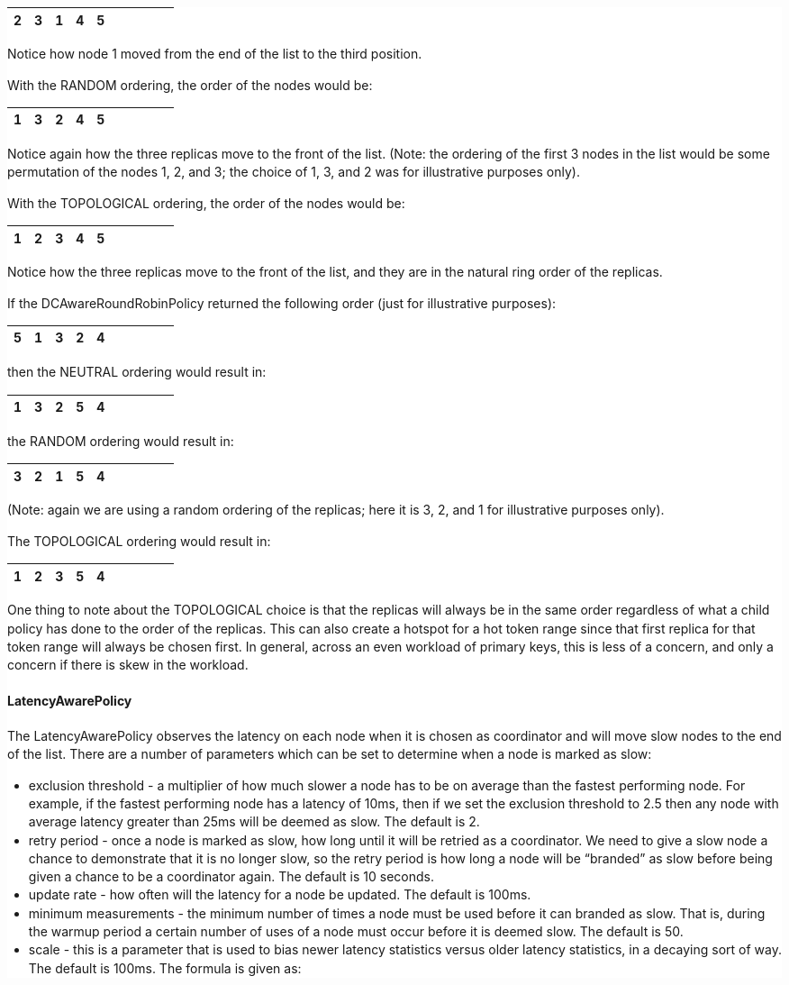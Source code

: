 | 2 | 3 | 1 | 4 | 5 |   |   |   |   |   |
|---|---|---|---|---|---|---|---|---|---|

Notice how node 1 moved from the end of the list to the third position.

With the RANDOM ordering, the order of the nodes would be:

| 1 | 3 | 2 | 4 | 5 |   |   |   |   |   |
|---|---|---|---|---|---|---|---|---|---|

Notice again how the three replicas move to the front of the list. (Note: the ordering of the first 3 nodes in the list would be some permutation of the nodes 1, 2, and 3; the choice of 1, 3, and 2 was for illustrative purposes only).

With the TOPOLOGICAL ordering, the order of the nodes would be:

| 1 | 2 | 3 | 4 | 5 |   |   |   |   |   |
|---|---|---|---|---|---|---|---|---|---|

Notice how the three replicas move to the front of the list, and they are in the natural ring order of the replicas.

If the DCAwareRoundRobinPolicy returned the following order (just for illustrative purposes):

| 5 | 1 | 3 | 2 | 4 |   |   |   |   |   |
|---|---|---|---|---|---|---|---|---|---|

then the NEUTRAL ordering would result in:

| 1 | 3 | 2 | 5 | 4 |   |   |   |   |   |
|---|---|---|---|---|---|---|---|---|---|
 
the RANDOM ordering would result in:
 
| 3 | 2 | 1 | 5 | 4 |   |   |   |   |   |
|---|---|---|---|---|---|---|---|---|---|

(Note: again we are using a random ordering of the replicas; here it is 3, 2, and 1 for illustrative purposes only).

The TOPOLOGICAL ordering would result in:

| 1 | 2 | 3 | 5 | 4 |   |   |   |   |   |
|---|---|---|---|---|---|---|---|---|---|

One thing to note about the TOPOLOGICAL choice is that the replicas will always be in the same order regardless of what a child policy has done to the order of the replicas. This can also create a hotspot for a hot token range since that first replica for that token range will always be chosen first. In general, across an even workload of primary keys, this is less of a concern, and only a concern if there is skew in the workload.


#### LatencyAwarePolicy

The LatencyAwarePolicy observes the latency on each node when it is chosen as coordinator and will move slow nodes to the end of the list. There are a number of parameters which can be set to determine when a node is marked as slow:
* exclusion threshold - a multiplier of how much slower a node has to be on average than the fastest performing node. For example, if the fastest performing node has a latency of 10ms, then if we set the exclusion threshold to 2.5 then any node with average latency greater than 25ms will be deemed as slow. The default is 2.
* retry period - once a node is marked as slow, how long until it will be retried as a coordinator. We need to give a slow node a chance to demonstrate that it is no longer slow, so the retry period is how long a node will be “branded” as slow before being given a chance to be a coordinator again. The default is 10 seconds.
* update rate - how often will the latency for a node be updated.  The default is 100ms.
* minimum measurements - the minimum number of times a node must be used before it can branded as slow. That is, during the warmup period a certain number of uses of a node must occur before it is deemed slow. The default is 50.
* scale - this is a parameter that is used to bias newer latency statistics versus older latency statistics, in a decaying sort of way. The default is 100ms. The formula is given as:
